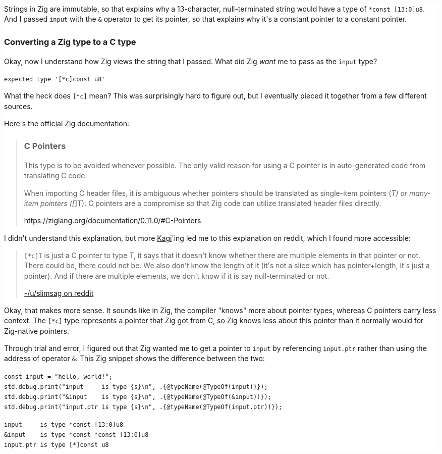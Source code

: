 Strings in Zig are immutable, so that explains why a 13-character, null-terminated string would have a type of `*const [13:0]u8`. And I passed `input` with the `&` operator to get its pointer, so that explains why it's a constant pointer to a constant pointer.

### Converting a Zig type to a C type

Okay, now I understand how Zig views the string that I passed. What did Zig _want_ me to pass as the `input` type?

```text
expected type '[*c]const u8'
```

What the heck does `[*c]` mean? This was surprisingly hard to figure out, but I eventually pieced it together from a few different sources.

Here's the official Zig documentation:

> ### C Pointers
>
> This type is to be avoided whenever possible. The only valid reason for using a C pointer is in auto-generated code from translating C code.
>
> When importing C header files, it is ambiguous whether pointers should be translated as single-item pointers (_T) or many-item pointers ([_]T). C pointers are a compromise so that Zig code can utilize translated header files directly.
>
> https://ziglang.org/documentation/0.11.0/#C-Pointers

I didn't understand this explanation, but more [Kagi](https://kagi.com)'ing led me to this explanation on reddit, which I found more accessible:

> `[*c]T` is just a C pointer to type T, it says that it doesn't know whether there are multiple elements in that pointer or not. There could be, there could not be. We also don't know the length of it (it's not a slice which has pointer+length, it's just a pointer). And if there are multiple elements, we don't know if it is say null-terminated or not.
>
> [-/u/slimsag on reddit](https://www.reddit.com/r/Zig/comments/11uqo84/comment/jcplxiz/)

Okay, that makes more sense. It sounds like in Zig, the compiler "knows" more about pointer types, whereas C pointers carry less context. The `[*c]` type represents a pointer that Zig got from C, so Zig knows less about this pointer than it normally would for Zig-native pointers.

Through trial and error, I figured out that Zig wanted me to get a pointer to `input` by referencing `input.ptr` rather than using the address of operator `&`. This Zig snippet shows the difference between the two:

```zig
const input = "hello, world!";
std.debug.print("input     is type {s}\n", .{@typeName(@TypeOf(input))});
std.debug.print("&input    is type {s}\n", .{@typeName(@TypeOf(&input))});
std.debug.print("input.ptr is type {s}\n", .{@typeName(@TypeOf(input.ptr))});
```

```text
input     is type *const [13:0]u8
&input    is type *const *const [13:0]u8
input.ptr is type [*]const u8
```
